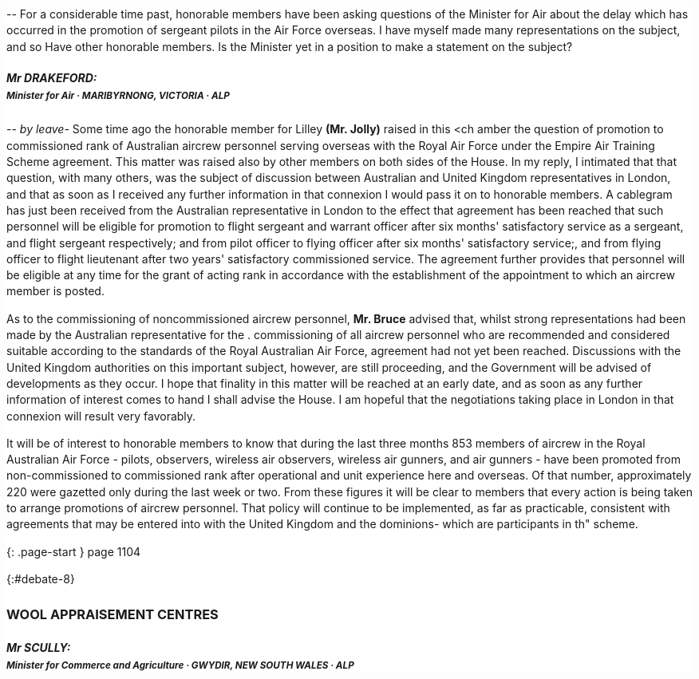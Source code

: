 -- For a considerable time past, honorable members have been asking questions of the Minister for Air about the delay which has occurred in the promotion of sergeant pilots in the Air Force overseas. I have myself made many representations on the subject, and so Have other honorable members. Is the Minister yet in a position to make a statement on the subject? 

##### Mr DRAKEFORD:<br><small class="text-muted">Minister for Air &middot; MARIBYRNONG, VICTORIA &middot; ALP</small>

--  *by leave-*  Some time ago the honorable member for Lilley  **(Mr. Jolly)**  raised in this &lt;ch amber the question of promotion to commissioned rank of Australian aircrew personnel serving overseas with the Royal Air Force under the Empire Air Training Scheme agreement. This matter was raised also by other members on both sides of the House. In my reply, I intimated that that question, with many others, was the subject of discussion between Australian and United Kingdom representatives in London, and that as soon as I received any further information in that connexion I would pass it on to honorable members. A cablegram has just been received from the Australian representative in London to the effect that agreement has been reached that such personnel will be eligible for promotion to flight sergeant and warrant officer after six months' satisfactory service as a sergeant, and flight sergeant respectively; and from pilot officer to flying officer after six months' satisfactory service;, and from flying officer to flight lieutenant after two years' satisfactory commissioned service. The agreement further provides that personnel will be eligible at any time for the grant of acting rank in accordance with the establishment of the appointment to which an aircrew member is posted. 

As to the commissioning of noncommissioned aircrew personnel,  **Mr. Bruce**  advised that, whilst strong representations had been made by the Australian representative for the . commissioning of all aircrew personnel who are recommended and considered suitable according to the standards of the Royal Australian Air Force, agreement had not yet been reached. Discussions with the United Kingdom authorities on this important subject, however, are still proceeding, and the Government will be advised of developments as they occur. I hope that finality in this matter will be reached at an early date, and as soon as any further information of interest comes to hand I shall advise the House. I am hopeful that the negotiations taking place in London in that connexion will result very favorably. 

It will be of interest to honorable members to know that during the last three months 853 members of aircrew in the Royal Australian Air Force - pilots, observers, wireless air observers, wireless air gunners, and air gunners - have been promoted from non-commissioned to commissioned rank after operational and unit experience here and overseas. Of that number, approximately 220 were gazetted only during the last week or two. From these figures it will be clear to members that every action is being taken to arrange promotions of aircrew personnel. That policy will continue to be implemented, as far as practicable, consistent with agreements that may be entered into with the United Kingdom and the dominions- which are participants in th" scheme. 

{: .page-start }
page 1104

{:#debate-8}
### WOOL APPRAISEMENT CENTRES

##### Mr SCULLY:<br><small class="text-muted">Minister for Commerce and Agriculture &middot; GWYDIR, NEW SOUTH WALES &middot; ALP</small>
